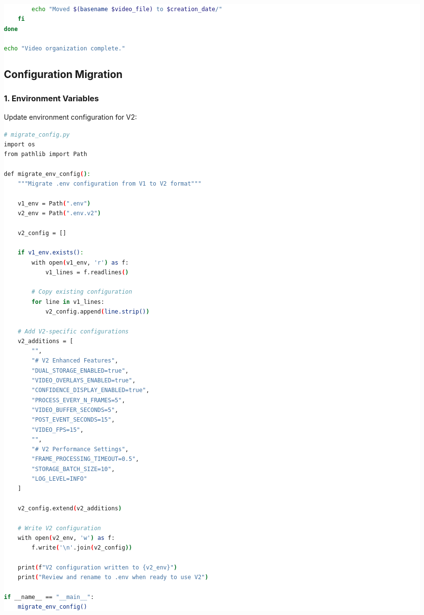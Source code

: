```bash
        echo "Moved $(basename $video_file) to $creation_date/"
    fi
done

echo "Video organization complete."
```

## Configuration Migration

### 1. Environment Variables

Update environment configuration for V2:

```bash
# migrate_config.py
import os
from pathlib import Path

def migrate_env_config():
    """Migrate .env configuration from V1 to V2 format"""
    
    v1_env = Path(".env")
    v2_env = Path(".env.v2")
    
    v2_config = []
    
    if v1_env.exists():
        with open(v1_env, 'r') as f:
            v1_lines = f.readlines()
        
        # Copy existing configuration
        for line in v1_lines:
            v2_config.append(line.strip())
    
    # Add V2-specific configurations
    v2_additions = [
        "",
        "# V2 Enhanced Features",
        "DUAL_STORAGE_ENABLED=true",
        "VIDEO_OVERLAYS_ENABLED=true",
        "CONFIDENCE_DISPLAY_ENABLED=true",
        "PROCESS_EVERY_N_FRAMES=5",
        "VIDEO_BUFFER_SECONDS=5",
        "POST_EVENT_SECONDS=15",
        "VIDEO_FPS=15",
        "",
        "# V2 Performance Settings",
        "FRAME_PROCESSING_TIMEOUT=0.5",
        "STORAGE_BATCH_SIZE=10",
        "LOG_LEVEL=INFO"
    ]
    
    v2_config.extend(v2_additions)
    
    # Write V2 configuration
    with open(v2_env, 'w') as f:
        f.write('\n'.join(v2_config))
    
    print(f"V2 configuration written to {v2_env}")
    print("Review and rename to .env when ready to use V2")

if __name__ == "__main__":
    migrate_env_config()
```